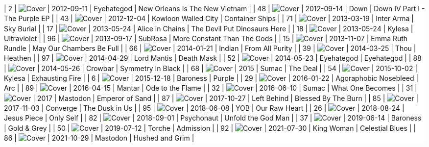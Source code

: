 | 2 | ![Cover](http://coverartarchive.org/release/48b186cf-e9e8-4ff1-abee-d1a58a2691f2/19911760036-250.jpg) | 2012-09-11 | Eyehategod | New Orleans Is The New Vietnam |
| 48 | ![Cover](https://i.discogs.com/3jB7frAFKtozJKO9BBLt-SYWXs56ooj859zajH5T000/rs:fit/g:sm/q:40/h:150/w:150/czM6Ly9kaXNjb2dz/LWRhdGFiYXNlLWlt/YWdlcy9SLTM4OTg0/ODQtMTM0ODUwOTAz/NS0yNjExLmpwZWc.jpeg) | 2012-09-14 | Down | Down IV Part I - The Purple EP |
| 43 | ![Cover](http://coverartarchive.org/release/a71d4711-a170-433e-8d0c-481a8ef8db96/11689794293-250.jpg) | 2012-12-04 | Kowloon Walled City | Container Ships |
| 71 | ![Cover](http://coverartarchive.org/release/4d33b338-de33-47ac-9445-cf84debf1816/3617872571-250.jpg) | 2013-03-19 | Inter Arma | Sky Burial |
| 17 | ![Cover](https://lastfm.freetls.fastly.net/i/u/34s/053e076d94934bcba4bcb620cdd97915.png) | 2013-05-24 | Alice in Chains | The Devil Put Dinosaurs Here |
| 18 | ![Cover](http://coverartarchive.org/release/a725abf0-fcf8-4018-a694-e7ab87208d32/6036390526-250.jpg) | 2013-05-24 | Kylesa | Ultraviolet |
| 96 | ![Cover](http://coverartarchive.org/release/7900d2b9-0d98-4a66-92c1-c47d90750031/6631616700-250.jpg) | 2013-09-17 | SubRosa | More Constant Than The Gods |
| 15 | ![Cover](https://i.discogs.com/a7Q6wSMX2Ml2GulajE2WWR4gmkZ7hBGSbsj-Z-gpM5c/rs:fit/g:sm/q:40/h:150/w:150/czM6Ly9kaXNjb2dz/LWRhdGFiYXNlLWlt/YWdlcy9SLTkwOTM3/NTEtMTQ3NDY2Mjg4/OS04MzQ2LmpwZWc.jpeg) | 2013-11-07 | Emma Ruth Rundle | May Our Chambers Be Full |
| 66 | ![Cover](http://coverartarchive.org/release/468bf39d-6692-4510-9614-95cf115c21b7/6285609325-250.jpg) | 2014-01-21 | Indian | From All Purity |
| 39 | ![Cover](http://coverartarchive.org/release/1499ebc5-37da-4fcd-a97b-ad925b326fea/27952413825-250.jpg) | 2014-03-25 | Thou | Heathen |
| 97 | ![Cover](http://coverartarchive.org/release/168c3bae-d7e9-443a-abb1-c21fdfdf3a64/7139937831-250.jpg) | 2014-04-29 | Lord Mantis | Death Mask |
| 52 | ![Cover](http://coverartarchive.org/release/cf8d41ff-cf5b-487a-aec8-71c44a77f738/7339811147-250.jpg) | 2014-05-23 | Eyehategod | Eyehategod |
| 88 | ![Cover](http://coverartarchive.org/release/e4244201-9b62-4f31-8480-b69276f3df86/7344126015-250.jpg) | 2014-05-26 | Crowbar | Symmetry In Black |
| 68 | ![Cover](https://i.discogs.com/VGLsgTetbOxbeQC371AYd3G2WUdTu84X5Y6sKZu2-Sw/rs:fit/g:sm/q:40/h:150/w:150/czM6Ly9kaXNjb2dz/LWRhdGFiYXNlLWlt/YWdlcy9SLTY1OTEz/NzctMTU1MzYyNjE4/OC05MjEzLmpwZWc.jpeg) | 2015 | Sumac | The Deal |
| 54 | ![Cover](https://i.discogs.com/jFiN57wivySgAxCludGz2xqHgvuZUaLksyXkJx85W2A/rs:fit/g:sm/q:40/h:150/w:150/czM6Ly9kaXNjb2dz/LWRhdGFiYXNlLWlt/YWdlcy9SLTc1MTk1/NDUtMTYwMDQ5Mzcw/NS03NDQzLmpwZWc.jpeg) | 2015-10-02 | Kylesa | Exhausting Fire |
| 6 | ![Cover](https://i.discogs.com/Ld1kmq8fGn3by243ykoYHuzeGwNXhzFq3fbrdQcWtec/rs:fit/g:sm/q:40/h:150/w:150/czM6Ly9kaXNjb2dz/LWRhdGFiYXNlLWlt/YWdlcy9SLTc4NTQ0/MzYtMTQ1MDY2MDEy/OC0yNjYzLmpwZWc.jpeg) | 2015-12-18 | Baroness | Purple |
| 29 | ![Cover](https://i.discogs.com/i2nzjqcttHod-I5gRkHjgnmz9L8OZGaZFc0PnA3gGhs/rs:fit/g:sm/q:40/h:150/w:150/czM6Ly9kaXNjb2dz/LWRhdGFiYXNlLWlt/YWdlcy9SLTc5NzY0/MDMtMTQ1Mjc4MjIy/Ny0zNTcxLmpwZWc.jpeg) | 2016-01-22 | Agoraphobic Nosebleed | Arc |
| 89 | ![Cover](https://i.discogs.com/eb5DEWJk6WnfRFAWV6jCq7qJNTqOA5_g8QpLWOF2c9k/rs:fit/g:sm/q:40/h:150/w:150/czM6Ly9kaXNjb2dz/LWRhdGFiYXNlLWlt/YWdlcy9SLTgzODEy/NDQtMTUzNTU0MDYz/My0xNzk1LmpwZWc.jpeg) | 2016-04-15 | Mantar | Ode to the Flame |
| 32 | ![Cover](https://i.discogs.com/-Urbk9jO3ZoEhTaxY070C2gwuvZce7lPJeQtuQQg79k/rs:fit/g:sm/q:40/h:150/w:150/czM6Ly9kaXNjb2dz/LWRhdGFiYXNlLWlt/YWdlcy9SLTg1NTY4/NjctMTQ2Mzk5NTQz/NC03MjMyLmpwZWc.jpeg) | 2016-06-10 | Sumac | What One Becomes |
| 31 | ![Cover](https://lastfm.freetls.fastly.net/i/u/34s/d6df3bb97beaf1de34a7e22066e446f5.png) | 2017 | Mastodon | Emperor of Sand |
| 87 | ![Cover](https://i.discogs.com/v9j01V2RmO8kJiVDvC1OJ4ZC9eGa_b3bO3oFYX7tV04/rs:fit/g:sm/q:40/h:150/w:150/czM6Ly9kaXNjb2dz/LWRhdGFiYXNlLWlt/YWdlcy9SLTExMTkw/ODY1LTE1MTE1NTkz/MDctNTAzMy5qcGVn.jpeg) | 2017-10-27 | Left Behind | Blessed By The Burn |
| 85 | ![Cover](https://i.discogs.com/3KDiDsxSlSDprbwesbQXVoiHWfaQ97IqksH_twvvZp4/rs:fit/g:sm/q:40/h:150/w:150/czM6Ly9kaXNjb2dz/LWRhdGFiYXNlLWlt/YWdlcy9SLTExMDg5/ODQ3LTE1NjEyMzk3/MDMtNTE0Ni5qcGVn.jpeg) | 2017-11-03 | Converge | The Dusk in Us |
| 95 | ![Cover](https://i.discogs.com/yB2cRb-9VrzTAYMKJJTRGBdWpK2Si4xAge5OBzzCLdo/rs:fit/g:sm/q:40/h:150/w:150/czM6Ly9kaXNjb2dz/LWRhdGFiYXNlLWlt/YWdlcy9SLTExOTg3/MTQxLTE1MzA3MzQ0/NjItNDUzMC5qcGVn.jpeg) | 2018-06-08 | YOB | Our Raw Heart |
| 26 | ![Cover](https://i.discogs.com/Vl79ZF9JXQwnIHtMJ8-4rS365_khI1-W3l7GNJ_Hgi4/rs:fit/g:sm/q:40/h:150/w:150/czM6Ly9kaXNjb2dz/LWRhdGFiYXNlLWlt/YWdlcy9SLTEyMzc0/ODE3LTE1MzM5ODY5/NzItNzI0NS5qcGVn.jpeg) | 2018-08-24 | Jesus Piece | Only Self |
| 82 | ![Cover](https://i.discogs.com/DCoUpisfTQozAQkBO_NKt4blHQ_u48So2UOeUKwQY4U/rs:fit/g:sm/q:40/h:150/w:150/czM6Ly9kaXNjb2dz/LWRhdGFiYXNlLWlt/YWdlcy9SLTEyNTky/MjExLTE1MzgyMjI2/NjEtNzc1OS5qcGVn.jpeg) | 2018-09-01 | Psychonaut | Unfold the God Man |
| 37 | ![Cover](https://i.discogs.com/jFVUv0RJzMHMo0BN7VfXdA7E1-M_HLh9on3Suq7JltA/rs:fit/g:sm/q:40/h:150/w:150/czM6Ly9kaXNjb2dz/LWRhdGFiYXNlLWlt/YWdlcy9SLTEzNzQ0/NzU0LTE1NjA2MTIy/MDUtNTA4My5qcGVn.jpeg) | 2019-06-14 | Baroness | Gold &amp; Grey |
| 50 | ![Cover](https://i.discogs.com/yinuLYBrBNUuwCuutv1ZvG_acwrcDQ5uQaXkhmGE49k/rs:fit/g:sm/q:40/h:150/w:150/czM6Ly9kaXNjb2dz/LWRhdGFiYXNlLWlt/YWdlcy9SLTEzODQ3/MDA5LTE1NjI2ODc5/MDUtNjkxNy5qcGVn.jpeg) | 2019-07-12 | Torche | Admission |
| 92 | ![Cover](https://i.discogs.com/gtSxx9UKByG24Bzbf8ukOhw0wUoscUpyBtNlV27PAGE/rs:fit/g:sm/q:40/h:150/w:150/czM6Ly9kaXNjb2dz/LWRhdGFiYXNlLWlt/YWdlcy9SLTE5NjQ5/ODc4LTE2Mjc0MzE5/OTEtMTc1OC5qcGVn.jpeg) | 2021-07-30 | King Woman | Celestial Blues |
| 86 | ![Cover](https://lastfm.freetls.fastly.net/i/u/34s/ff796b6a79235686379576ae1c70a0a5.png) | 2021-10-29 | Mastodon | Hushed and Grim |